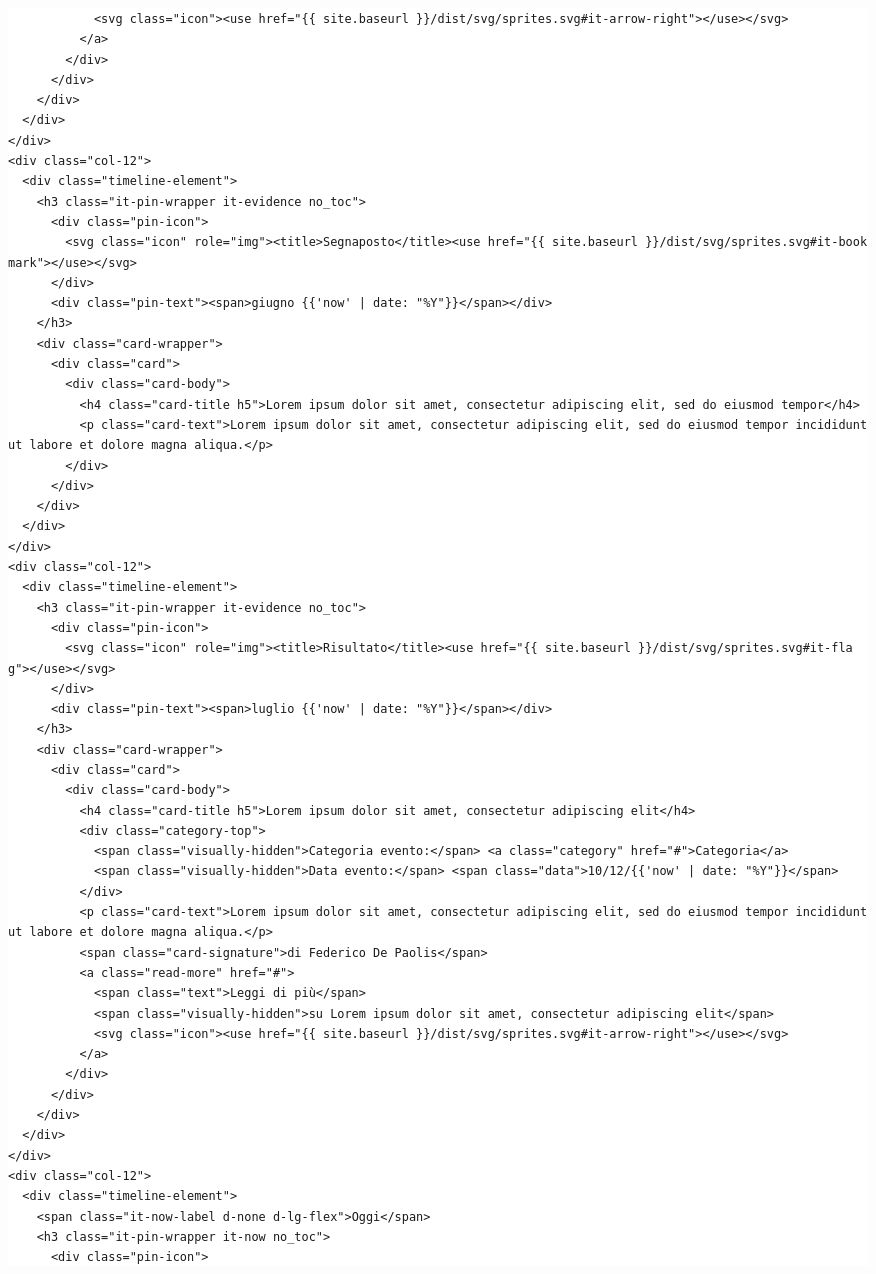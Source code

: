                 <svg class="icon"><use href="{{ site.baseurl }}/dist/svg/sprites.svg#it-arrow-right"></use></svg>
              </a>
            </div>
          </div>
        </div>
      </div>
    </div>
    <div class="col-12">
      <div class="timeline-element">
        <h3 class="it-pin-wrapper it-evidence no_toc">
          <div class="pin-icon">
            <svg class="icon" role="img"><title>Segnaposto</title><use href="{{ site.baseurl }}/dist/svg/sprites.svg#it-bookmark"></use></svg>
          </div>
          <div class="pin-text"><span>giugno {{'now' | date: "%Y"}}</span></div>
        </h3>
        <div class="card-wrapper">
          <div class="card">
            <div class="card-body">
              <h4 class="card-title h5">Lorem ipsum dolor sit amet, consectetur adipiscing elit, sed do eiusmod tempor</h4>
              <p class="card-text">Lorem ipsum dolor sit amet, consectetur adipiscing elit, sed do eiusmod tempor incididunt ut labore et dolore magna aliqua.</p>
            </div>
          </div>
        </div>
      </div>
    </div>
    <div class="col-12">
      <div class="timeline-element">
        <h3 class="it-pin-wrapper it-evidence no_toc">
          <div class="pin-icon">
            <svg class="icon" role="img"><title>Risultato</title><use href="{{ site.baseurl }}/dist/svg/sprites.svg#it-flag"></use></svg>
          </div>
          <div class="pin-text"><span>luglio {{'now' | date: "%Y"}}</span></div>
        </h3>
        <div class="card-wrapper">
          <div class="card">
            <div class="card-body">
              <h4 class="card-title h5">Lorem ipsum dolor sit amet, consectetur adipiscing elit</h4>
              <div class="category-top">
                <span class="visually-hidden">Categoria evento:</span> <a class="category" href="#">Categoria</a>
                <span class="visually-hidden">Data evento:</span> <span class="data">10/12/{{'now' | date: "%Y"}}</span>
              </div>
              <p class="card-text">Lorem ipsum dolor sit amet, consectetur adipiscing elit, sed do eiusmod tempor incididunt ut labore et dolore magna aliqua.</p>
              <span class="card-signature">di Federico De Paolis</span>
              <a class="read-more" href="#">
                <span class="text">Leggi di più</span>
                <span class="visually-hidden">su Lorem ipsum dolor sit amet, consectetur adipiscing elit</span>
                <svg class="icon"><use href="{{ site.baseurl }}/dist/svg/sprites.svg#it-arrow-right"></use></svg>
              </a>
            </div>
          </div>
        </div>
      </div>
    </div>
    <div class="col-12">
      <div class="timeline-element">
        <span class="it-now-label d-none d-lg-flex">Oggi</span>
        <h3 class="it-pin-wrapper it-now no_toc">
          <div class="pin-icon">